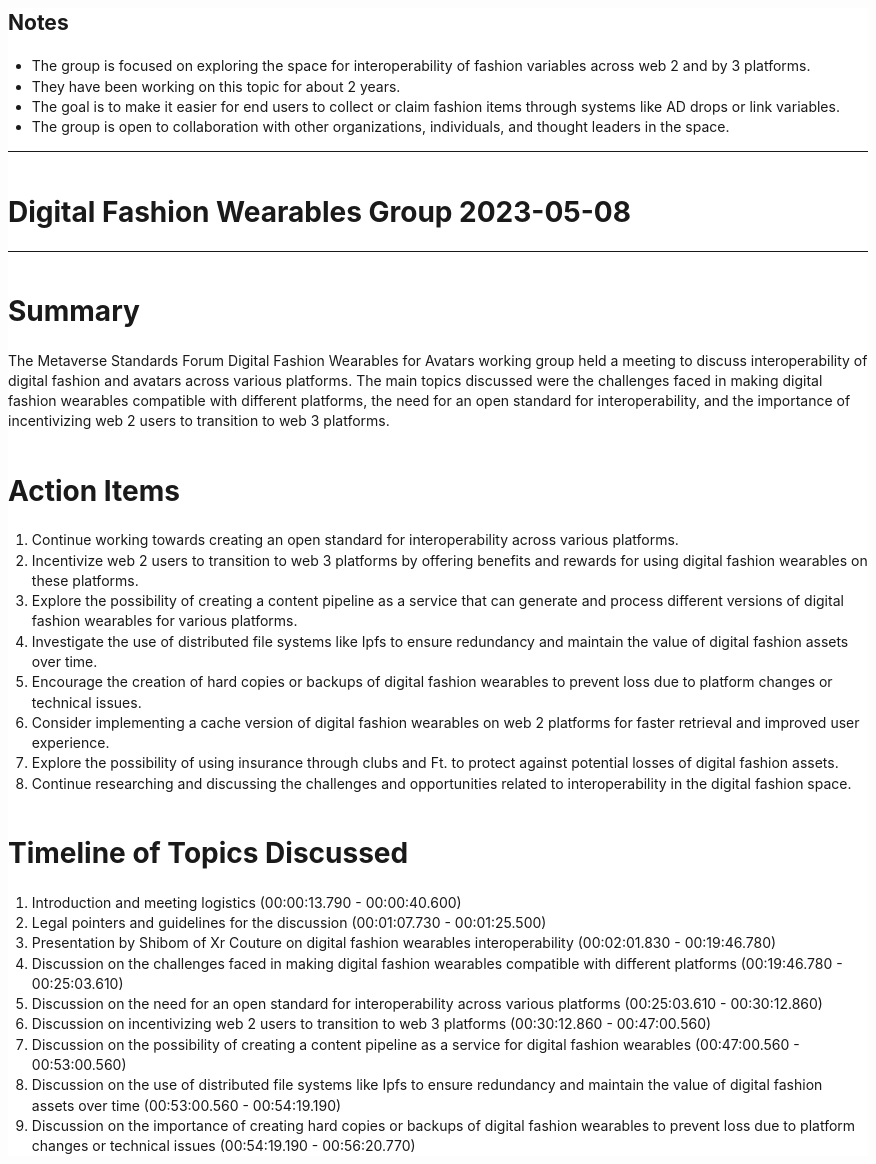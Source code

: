 ## Notes
- The group is focused on exploring the space for interoperability of fashion variables across web 2 and by 3 platforms.
- They have been working on this topic for about 2 years.
- The goal is to make it easier for end users to collect or claim fashion items through systems like AD drops or link variables.
- The group is open to collaboration with other organizations, individuals, and thought leaders in the space.


------------------------------

# Digital Fashion Wearables Group 2023-05-08

------------------------------

# Summary
The Metaverse Standards Forum Digital Fashion Wearables for Avatars working group held a meeting to discuss interoperability of digital fashion and avatars across various platforms. The main topics discussed were the challenges faced in making digital fashion wearables compatible with different platforms, the need for an open standard for interoperability, and the importance of incentivizing web 2 users to transition to web 3 platforms.

# Action Items
1. Continue working towards creating an open standard for interoperability across various platforms.
2. Incentivize web 2 users to transition to web 3 platforms by offering benefits and rewards for using digital fashion wearables on these platforms.
3. Explore the possibility of creating a content pipeline as a service that can generate and process different versions of digital fashion wearables for various platforms.
4. Investigate the use of distributed file systems like Ipfs to ensure redundancy and maintain the value of digital fashion assets over time.
5. Encourage the creation of hard copies or backups of digital fashion wearables to prevent loss due to platform changes or technical issues.
6. Consider implementing a cache version of digital fashion wearables on web 2 platforms for faster retrieval and improved user experience.
7. Explore the possibility of using insurance through clubs and Ft. to protect against potential losses of digital fashion assets.
8. Continue researching and discussing the challenges and opportunities related to interoperability in the digital fashion space.

# Timeline of Topics Discussed
1. Introduction and meeting logistics (00:00:13.790 - 00:00:40.600)
2. Legal pointers and guidelines for the discussion (00:01:07.730 - 00:01:25.500)
3. Presentation by Shibom of Xr Couture on digital fashion wearables interoperability (00:02:01.830 - 00:19:46.780)
4. Discussion on the challenges faced in making digital fashion wearables compatible with different platforms (00:19:46.780 - 00:25:03.610)
5. Discussion on the need for an open standard for interoperability across various platforms (00:25:03.610 - 00:30:12.860)
6. Discussion on incentivizing web 2 users to transition to web 3 platforms (00:30:12.860 - 00:47:00.560)
7. Discussion on the possibility of creating a content pipeline as a service for digital fashion wearables (00:47:00.560 - 00:53:00.560)
8. Discussion on the use of distributed file systems like Ipfs to ensure redundancy and maintain the value of digital fashion assets over time (00:53:00.560 - 00:54:19.190)
9. Discussion on the importance of creating hard copies or backups of digital fashion wearables to prevent loss due to platform changes or technical issues (00:54:19.190 - 00:56:20.770)